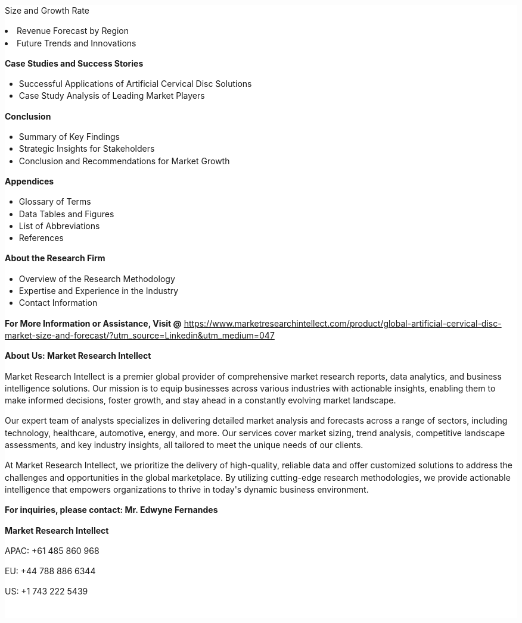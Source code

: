 Size and Growth Rate</li><li>Revenue Forecast by Region</li><li>Future Trends and Innovations</li></ul><p><strong>Case Studies and Success Stories</strong></p><ul><li>Successful Applications of Artificial Cervical Disc Solutions</li><li>Case Study Analysis of Leading Market Players</li></ul><p><strong>Conclusion</strong></p><ul><li>Summary of Key Findings</li><li>Strategic Insights for Stakeholders</li><li>Conclusion and Recommendations for Market Growth</li></ul><p><strong>Appendices</strong></p><ul><li>Glossary of Terms</li><li>Data Tables and Figures</li><li>List of Abbreviations</li><li>References</li></ul><p><strong>About the Research Firm</strong></p><ul><li>Overview of the Research Methodology</li><li>Expertise and Experience in the Industry</li><li>Contact Information</li></ul></div><div class="article-main__content" data-test-id="publishing-text-block"><p><span class="font-[700]"><strong>For More Information or Assistance, Visit @</strong>&nbsp;<a href="https://www.marketresearchintellect.com/product/global-artificial-cervical-disc-market-size-and-forecast/?utm_source=Linkedin&utm_medium=047">https://www.marketresearchintellect.com/product/global-artificial-cervical-disc-market-size-and-forecast/?utm_source=Linkedin&utm_medium=047</a></span></p><p><strong>About Us: Market Research Intellect</strong></p><p>Market Research Intellect is a premier global provider of comprehensive market research reports, data analytics, and business intelligence solutions. Our mission is to equip businesses across various industries with actionable insights, enabling them to make informed decisions, foster growth, and stay ahead in a constantly evolving market landscape.</p><p>Our expert team of analysts specializes in delivering detailed market analysis and forecasts across a range of sectors, including technology, healthcare, automotive, energy, and more. Our services cover market sizing, trend analysis, competitive landscape assessments, and key industry insights, all tailored to meet the unique needs of our clients.</p><p>At Market Research Intellect, we prioritize the delivery of high-quality, reliable data and offer customized solutions to address the challenges and opportunities in the global marketplace. By utilizing cutting-edge research methodologies, we provide actionable intelligence that empowers organizations to thrive in today's dynamic business environment.</p><p><strong>For inquiries, please contact: Mr. Edwyne Fernandes</strong></p><p><strong>Market Research Intellect</strong></p><p>APAC: +61 485 860 968</p><p>EU: +44 788 886 6344</p><p>US: +1 743 222 5439</p></div><div class="article-main__content" data-test-id="publishing-text-block">&nbsp;</div>
